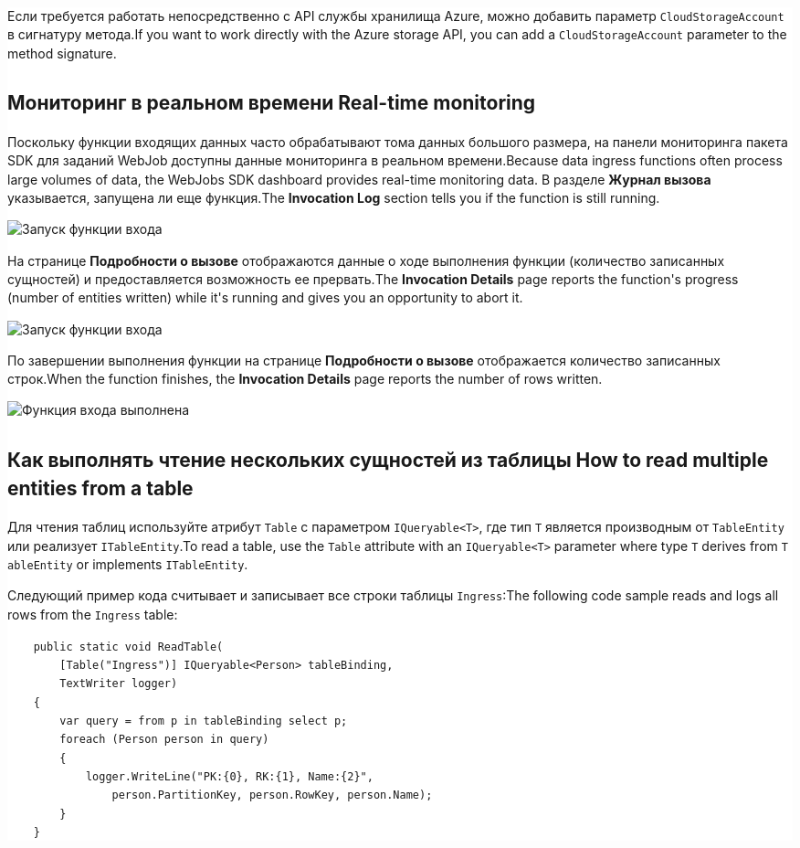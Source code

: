 <span data-ttu-id="e2522-115">Если требуется работать непосредственно с API службы хранилища Azure, можно добавить параметр `CloudStorageAccount` в сигнатуру метода.</span><span class="sxs-lookup"><span data-stu-id="e2522-115">If you want to work directly with the Azure storage API, you can add a `CloudStorageAccount` parameter to the method signature.</span></span>

## <span data-ttu-id="e2522-116"><a id="monitor"></a> Мониторинг в реальном времени</span><span class="sxs-lookup"><span data-stu-id="e2522-116"><a id="monitor"></a> Real-time monitoring</span></span>
<span data-ttu-id="e2522-117">Поскольку функции входящих данных часто обрабатывают тома данных большого размера, на панели мониторинга пакета SDK для заданий WebJob доступны данные мониторинга в реальном времени.</span><span class="sxs-lookup"><span data-stu-id="e2522-117">Because data ingress functions often process large volumes of data, the WebJobs SDK dashboard provides real-time monitoring data.</span></span> <span data-ttu-id="e2522-118">В разделе **Журнал вызова** указывается, запущена ли еще функция.</span><span class="sxs-lookup"><span data-stu-id="e2522-118">The **Invocation Log** section tells you if the function is still running.</span></span>

![Запуск функции входа](./media/websites-dotnet-webjobs-sdk-storage-tables-how-to/ingressrunning.png)

<span data-ttu-id="e2522-120">На странице **Подробности о вызове** отображаются данные о ходе выполнения функции (количество записанных сущностей) и предоставляется возможность ее прервать.</span><span class="sxs-lookup"><span data-stu-id="e2522-120">The **Invocation Details** page reports the function's progress (number of entities written) while it's running and gives you an opportunity to abort it.</span></span> 

![Запуск функции входа](./media/websites-dotnet-webjobs-sdk-storage-tables-how-to/ingressprogress.png)

<span data-ttu-id="e2522-122">По завершении выполнения функции на странице **Подробности о вызове** отображается количество записанных строк.</span><span class="sxs-lookup"><span data-stu-id="e2522-122">When the function finishes, the **Invocation Details** page reports the number of rows written.</span></span>

![Функция входа выполнена](./media/websites-dotnet-webjobs-sdk-storage-tables-how-to/ingresssuccess.png)

## <span data-ttu-id="e2522-124"><a id="multiple"></a> Как выполнять чтение нескольких сущностей из таблицы</span><span class="sxs-lookup"><span data-stu-id="e2522-124"><a id="multiple"></a> How to read multiple entities from a table</span></span>
<span data-ttu-id="e2522-125">Для чтения таблиц используйте атрибут `Table` с параметром `IQueryable<T>`, где тип `T` является производным от `TableEntity` или реализует `ITableEntity`.</span><span class="sxs-lookup"><span data-stu-id="e2522-125">To read a table, use the `Table` attribute with an `IQueryable<T>` parameter where type `T` derives from `TableEntity` or implements `ITableEntity`.</span></span>

<span data-ttu-id="e2522-126">Следующий пример кода считывает и записывает все строки таблицы `Ingress`:</span><span class="sxs-lookup"><span data-stu-id="e2522-126">The following code sample reads and logs all rows from the `Ingress` table:</span></span>

        public static void ReadTable(
            [Table("Ingress")] IQueryable<Person> tableBinding,
            TextWriter logger)
        {
            var query = from p in tableBinding select p;
            foreach (Person person in query)
            {
                logger.WriteLine("PK:{0}, RK:{1}, Name:{2}", 
                    person.PartitionKey, person.RowKey, person.Name);
            }
        }
